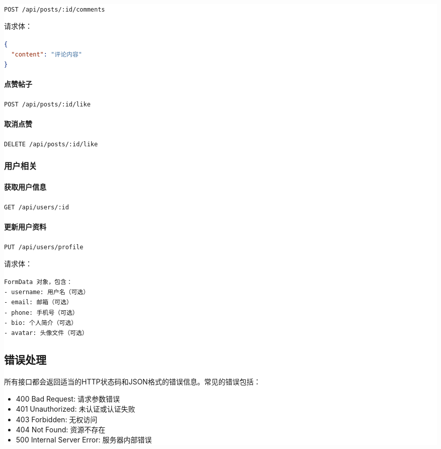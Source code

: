```
POST /api/posts/:id/comments
```

请求体：

```json
{
  "content": "评论内容"
}
```

#### 点赞帖子

```
POST /api/posts/:id/like
```

#### 取消点赞

```
DELETE /api/posts/:id/like
```

### 用户相关

#### 获取用户信息

```
GET /api/users/:id
```

#### 更新用户资料

```
PUT /api/users/profile
```

请求体：

```
FormData 对象，包含：
- username: 用户名（可选）
- email: 邮箱（可选）
- phone: 手机号（可选）
- bio: 个人简介（可选）
- avatar: 头像文件（可选）
```

## 错误处理

所有接口都会返回适当的HTTP状态码和JSON格式的错误信息。常见的错误包括：

- 400 Bad Request: 请求参数错误
- 401 Unauthorized: 未认证或认证失败
- 403 Forbidden: 无权访问
- 404 Not Found: 资源不存在
- 500 Internal Server Error: 服务器内部错误
